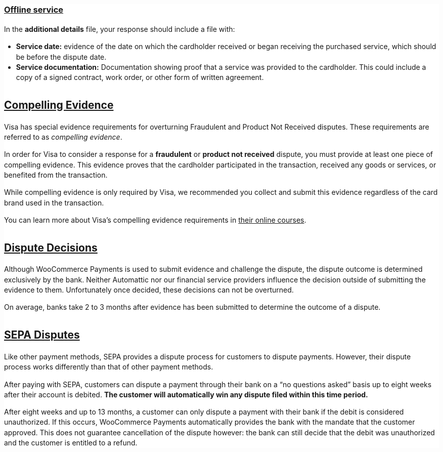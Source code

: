 ### [Offline service](#section-26)

In the **additional details** file, your response should include a file with:

*   **Service date:** evidence of the date on which the cardholder received or began receiving the purchased service, which should be before the dispute date.
*   **Service documentation:** Documentation showing proof that a service was provided to the cardholder. This could include a copy of a signed contract, work order, or other form of written agreement.

## [Compelling Evidence](#section-27)

Visa has special evidence requirements for overturning Fraudulent and Product Not Received disputes. These requirements are referred to as _compelling evidence_.

In order for Visa to consider a response for a **fraudulent** or **product not received** dispute, you must provide at least one piece of compelling evidence. This evidence proves that the cardholder participated in the transaction, received any goods or services, or benefited from the transaction.

While compelling evidence is only required by Visa, we recommended you collect and submit this evidence regardless of the card brand used in the transaction.

You can learn more about Visa’s compelling evidence requirements in [their online courses](https://www.visauniversity.com/en/catalog/liveonline/introduction-to-dispute-resolution).

## [Dispute Decisions](#section-28)

Although WooCommerce Payments is used to submit evidence and challenge the dispute, the dispute outcome is determined exclusively by the bank. Neither Automattic nor our financial service providers influence the decision outside of submitting the evidence to them. Unfortunately once decided, these decisions can not be overturned.

On average, banks take 2 to 3 months after evidence has been submitted to determine the outcome of a dispute.

## [SEPA Disputes](#section-29)

Like other payment methods, SEPA provides a dispute process for customers to dispute payments. However, their dispute process works differently than that of other payment methods.

After paying with SEPA, customers can dispute a payment through their bank on a “no questions asked” basis up to eight weeks after their account is debited. **The customer will automatically win any dispute filed within this time period.**

After eight weeks and up to 13 months, a customer can only dispute a payment with their bank if the debit is considered unauthorized. If this occurs, WooCommerce Payments automatically provides the bank with the mandate that the customer approved. This does not guarantee cancellation of the dispute however: the bank can still decide that the debit was unauthorized and the customer is entitled to a refund.